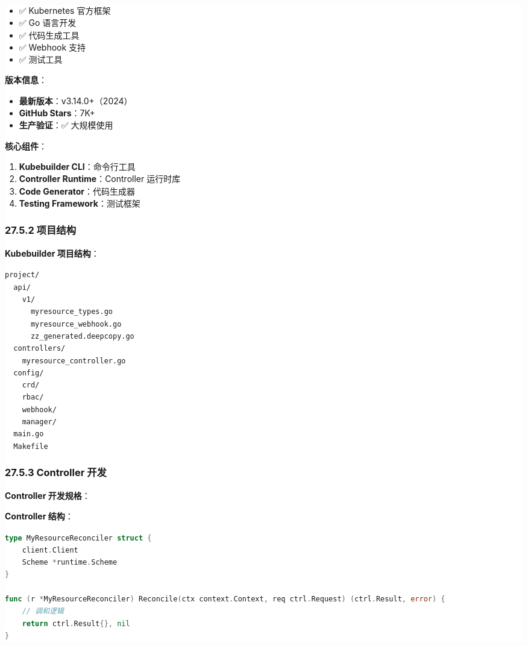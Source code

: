 - ✅ Kubernetes 官方框架
- ✅ Go 语言开发
- ✅ 代码生成工具
- ✅ Webhook 支持
- ✅ 测试工具

**版本信息**：

- **最新版本**：v3.14.0+（2024）
- **GitHub Stars**：7K+
- **生产验证**：✅ 大规模使用

**核心组件**：

1. **Kubebuilder CLI**：命令行工具
2. **Controller Runtime**：Controller 运行时库
3. **Code Generator**：代码生成器
4. **Testing Framework**：测试框架

### 27.5.2 项目结构

**Kubebuilder 项目结构**：

```text
project/
  api/
    v1/
      myresource_types.go
      myresource_webhook.go
      zz_generated.deepcopy.go
  controllers/
    myresource_controller.go
  config/
    crd/
    rbac/
    webhook/
    manager/
  main.go
  Makefile
```

### 27.5.3 Controller 开发

**Controller 开发规格**：

**Controller 结构**：

```go
type MyResourceReconciler struct {
    client.Client
    Scheme *runtime.Scheme
}

func (r *MyResourceReconciler) Reconcile(ctx context.Context, req ctrl.Request) (ctrl.Result, error) {
    // 调和逻辑
    return ctrl.Result{}, nil
}
```
